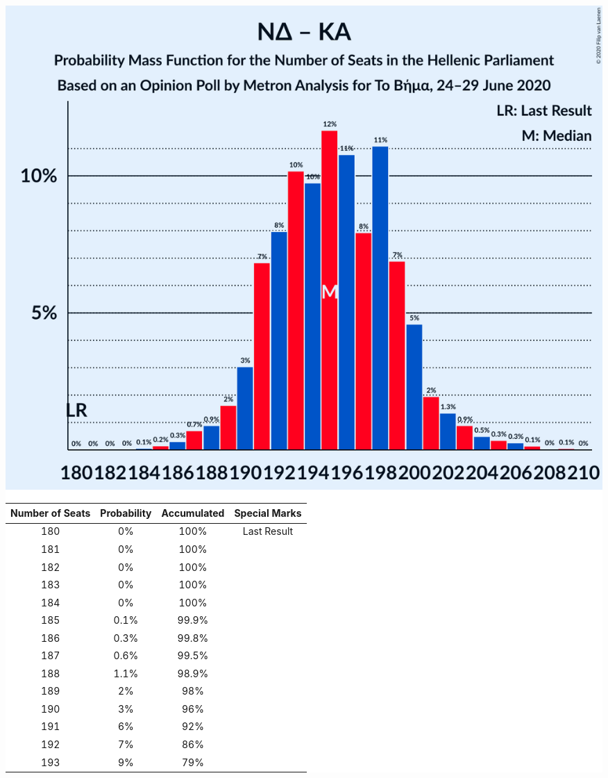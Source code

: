 ![Graph with seats probability mass function not yet produced](2020-06-29-MetronAnalysis-coalitions-seats-pmf-νδ–κα.png "Seats Probability Mass Function")

| Number of Seats | Probability | Accumulated | Special Marks |
|:---------------:|:-----------:|:-----------:|:-------------:|
| 180 | 0% | 100% | Last Result |
| 181 | 0% | 100% |  |
| 182 | 0% | 100% |  |
| 183 | 0% | 100% |  |
| 184 | 0% | 100% |  |
| 185 | 0.1% | 99.9% |  |
| 186 | 0.3% | 99.8% |  |
| 187 | 0.6% | 99.5% |  |
| 188 | 1.1% | 98.9% |  |
| 189 | 2% | 98% |  |
| 190 | 3% | 96% |  |
| 191 | 6% | 92% |  |
| 192 | 7% | 86% |  |
| 193 | 9% | 79% |  |